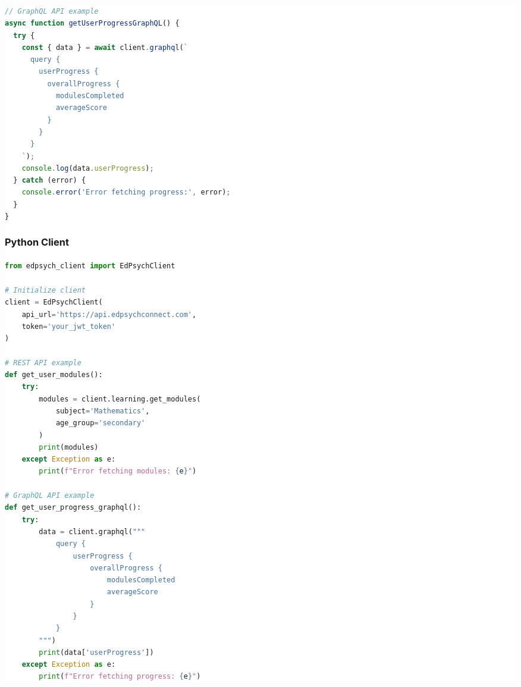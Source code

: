 ```typescript
// GraphQL API example
async function getUserProgressGraphQL() {
  try {
    const { data } = await client.graphql(`
      query {
        userProgress {
          overallProgress {
            modulesCompleted
            averageScore
          }
        }
      }
    `);
    console.log(data.userProgress);
  } catch (error) {
    console.error('Error fetching progress:', error);
  }
}
```

### Python Client

```python
from edpsych_client import EdPsychClient

# Initialize client
client = EdPsychClient(
    api_url='https://api.edpsychconnect.com',
    token='your_jwt_token'
)

# REST API example
def get_user_modules():
    try:
        modules = client.learning.get_modules(
            subject='Mathematics',
            age_group='secondary'
        )
        print(modules)
    except Exception as e:
        print(f"Error fetching modules: {e}")

# GraphQL API example
def get_user_progress_graphql():
    try:
        data = client.graphql("""
            query {
                userProgress {
                    overallProgress {
                        modulesCompleted
                        averageScore
                    }
                }
            }
        """)
        print(data['userProgress'])
    except Exception as e:
        print(f"Error fetching progress: {e}")
```
